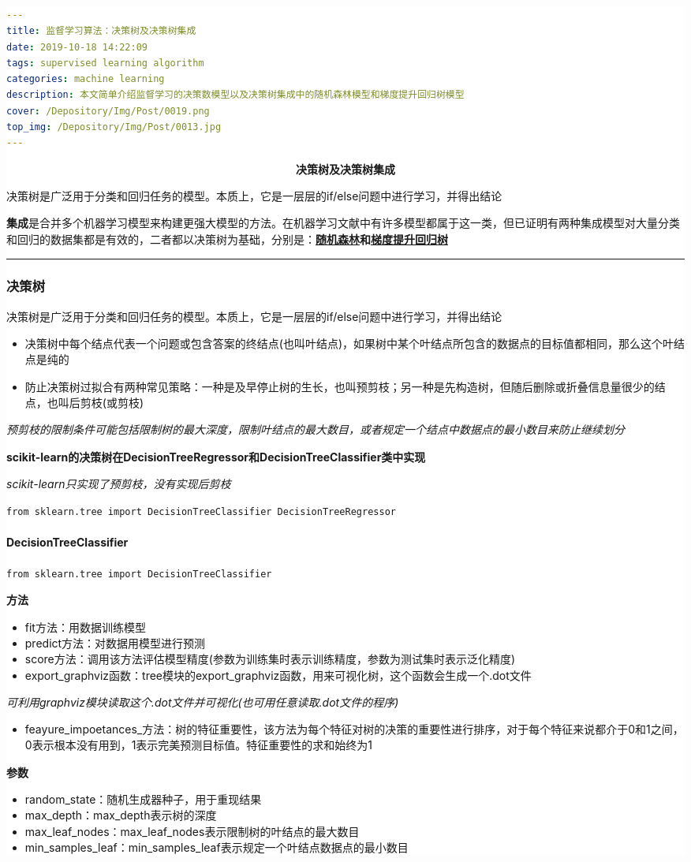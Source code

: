 ```yaml
---
title: 监督学习算法：决策树及决策树集成
date: 2019-10-18 14:22:09
tags: supervised learning algorithm
categories: machine learning
description: 本文简单介绍监督学习的决策数模型以及决策树集成中的随机森林模型和梯度提升回归树模型
cover: /Depository/Img/Post/0019.png
top_img: /Depository/Img/Post/0013.jpg
---
```


**<center>决策树及决策树集成</center>**

决策树是广泛用于分类和回归任务的模型。本质上，它是一层层的if/else问题中进行学习，并得出结论

**集成**是合并多个机器学习模型来构建更强大模型的方法。在机器学习文献中有许多模型都属于这一类，但已证明有两种集成模型对大量分类和回归的数据集都是有效的，二者都以决策树为基础，分别是：**[随机森林](#01)**和**[梯度提升回归树](#02)**

---

### 决策树

决策树是广泛用于分类和回归任务的模型。本质上，它是一层层的if/else问题中进行学习，并得出结论

* 决策树中每个结点代表一个问题或包含答案的终结点(也叫叶结点)，如果树中某个叶结点所包含的数据点的目标值都相同，那么这个叶结点是纯的

* 防止决策树过拟合有两种常见策略：一种是及早停止树的生长，也叫预剪枝；另一种是先构造树，但随后删除或折叠信息量很少的结点，也叫后剪枝(或剪枝)

*预剪枝的限制条件可能包括限制树的最大深度，限制叶结点的最大数目，或者规定一个结点中数据点的最小数目来防止继续划分*

**scikit-learn的决策树在DecisionTreeRegressor和DecisionTreeClassifier类中实现**

*scikit-learn只实现了预剪枝，没有实现后剪枝*

`from sklearn.tree import DecisionTreeClassifier DecisionTreeRegressor`

#### DecisionTreeClassifier

`from sklearn.tree import DecisionTreeClassifier`

**方法**

* fit方法：用数据训练模型
* predict方法：对数据用模型进行预测
* score方法：调用该方法评估模型精度(参数为训练集时表示训练精度，参数为测试集时表示泛化精度)
* export_graphviz函数：tree模块的export_graphviz函数，用来可视化树，这个函数会生成一个.dot文件

*可利用graphviz模块读取这个.dot文件并可视化(也可用任意读取.dot文件的程序)*

* feayure_impoetances_方法：树的特征重要性，该方法为每个特征对树的决策的重要性进行排序，对于每个特征来说都介于0和1之间，0表示根本没有用到，1表示完美预测目标值。特征重要性的求和始终为1

**参数**

* random_state：随机生成器种子，用于重现结果
* max_depth：max_depth表示树的深度
* max_leaf_nodes：max_leaf_nodes表示限制树的叶结点的最大数目
* min_samples_leaf：min_samples_leaf表示规定一个叶结点数据点的最小数目
